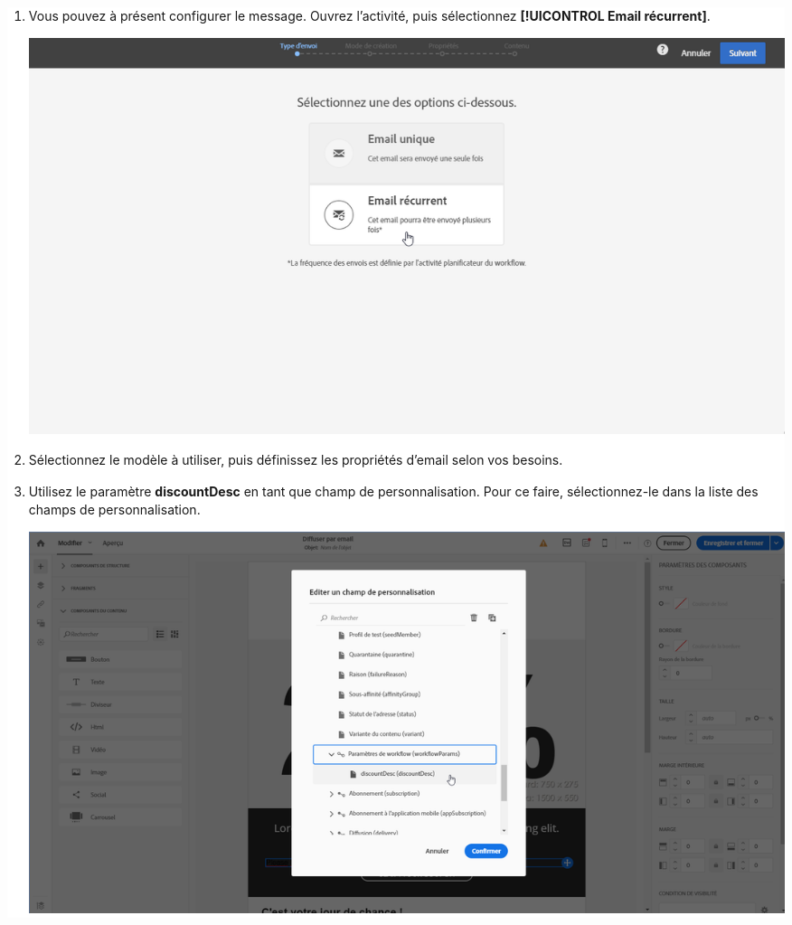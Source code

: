 1. Vous pouvez à présent configurer le message. Ouvrez l’activité, puis sélectionnez **[!UICONTROL Email récurrent]**.

   ![](assets/extsignal_uc11.png)

1. Sélectionnez le modèle à utiliser, puis définissez les propriétés d’email selon vos besoins.
1. Utilisez le paramètre **discountDesc** en tant que champ de personnalisation. Pour ce faire, sélectionnez-le dans la liste des champs de personnalisation.

   ![](assets/extsignal_uc13.png)
